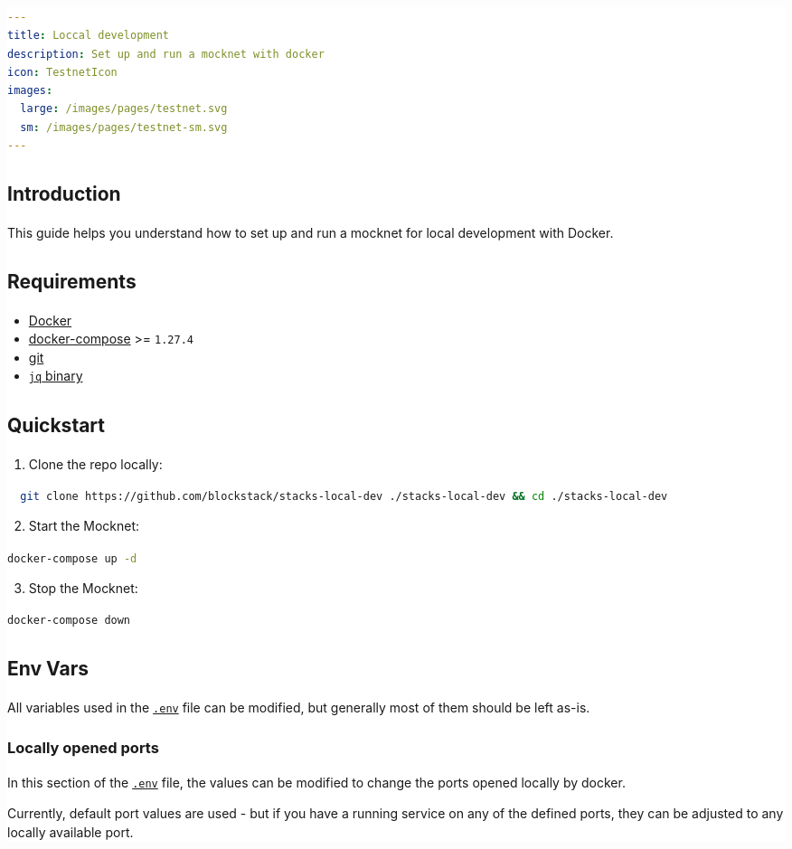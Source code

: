 ```yaml
---
title: Loccal development
description: Set up and run a mocknet with docker
icon: TestnetIcon
images:
  large: /images/pages/testnet.svg
  sm: /images/pages/testnet-sm.svg
---
```


## Introduction

This guide helps you understand how to set up and run a mocknet for local development with Docker.

## Requirements

- [Docker](https://docs.docker.com/get-docker/)
- [docker-compose](https://github.com/docker/compose/releases/) >= `1.27.4`
- [git](https://git-scm.com/downloads)
- [`jq` binary](https://stedolan.github.io/jq/download/)

## Quickstart

1. Clone the repo locally:

```bash
  git clone https://github.com/blockstack/stacks-local-dev ./stacks-local-dev && cd ./stacks-local-dev
```

2. Start the Mocknet:

```bash
docker-compose up -d
```

3. Stop the Mocknet:

```bash
docker-compose down
```

## Env Vars

All variables used in the [`.env`](https://github.com/blockstack/stacks-local-dev/blob/master/.env) file can be modified, but generally most of them should be left as-is.

### Locally opened ports

In this section of the [`.env`](https://github.com/blockstack/stacks-local-dev/blob/master/.env) file, the values can be modified to change the ports opened locally by docker.

Currently, default port values are used - but if you have a running service on any of the defined ports, they can be adjusted to any locally available port.
